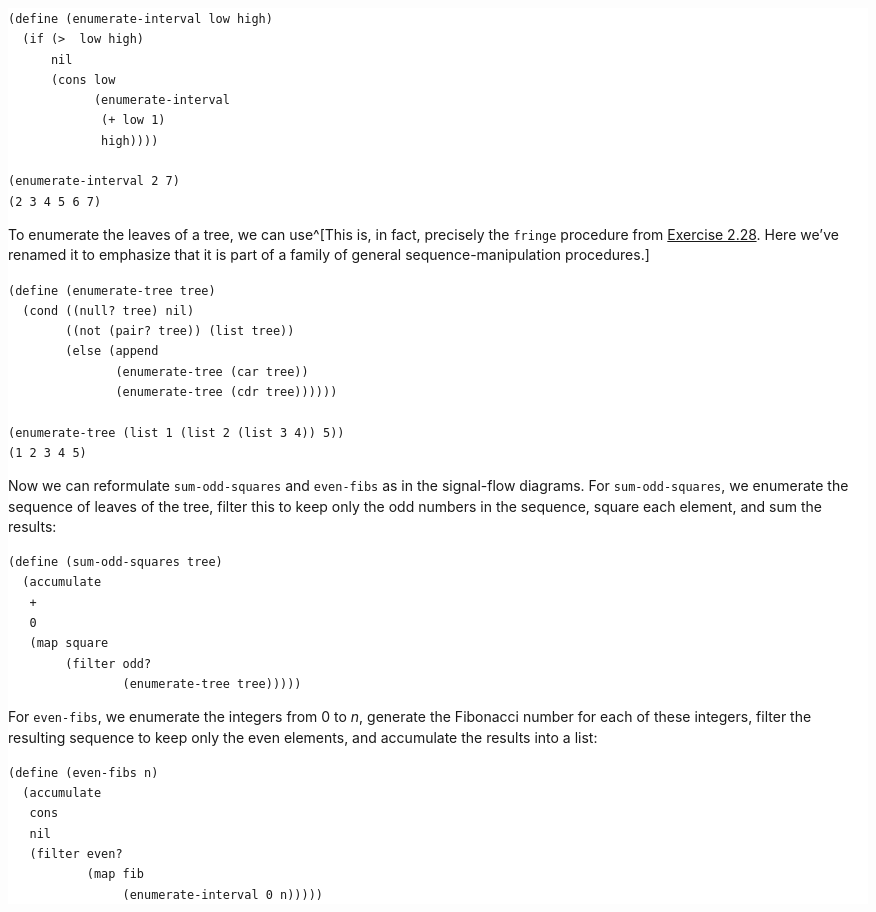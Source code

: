``` {.scheme}
(define (enumerate-interval low high)
  (if (>  low high)
      nil
      (cons low 
            (enumerate-interval 
             (+ low 1) 
             high))))

(enumerate-interval 2 7)
(2 3 4 5 6 7)
```

To enumerate the leaves of a tree, we can use^[This is, in fact, precisely the `fringe` procedure from [Exercise 2.28](#Exercise-2_002e28). Here we’ve renamed it to emphasize that it is part of a family of general sequence-manipulation procedures.]

``` {.scheme}
(define (enumerate-tree tree)
  (cond ((null? tree) nil)
        ((not (pair? tree)) (list tree))
        (else (append 
               (enumerate-tree (car tree))
               (enumerate-tree (cdr tree))))))

(enumerate-tree (list 1 (list 2 (list 3 4)) 5))
(1 2 3 4 5)
```

Now we can reformulate `sum-odd-squares` and `even-fibs` as in the signal-flow diagrams. For `sum-odd-squares`, we enumerate the sequence of leaves of the tree, filter this to keep only the odd numbers in the sequence, square each element, and sum the results:

``` {.scheme}
(define (sum-odd-squares tree)
  (accumulate 
   +
   0
   (map square
        (filter odd?
                (enumerate-tree tree)))))
```

For `even-fibs`, we enumerate the integers from 0 to $n$, generate the Fibonacci number for each of these integers, filter the resulting sequence to keep only the even elements, and accumulate the results into a list:

``` {.scheme}
(define (even-fibs n)
  (accumulate 
   cons
   nil
   (filter even?
           (map fib
                (enumerate-interval 0 n)))))
```
